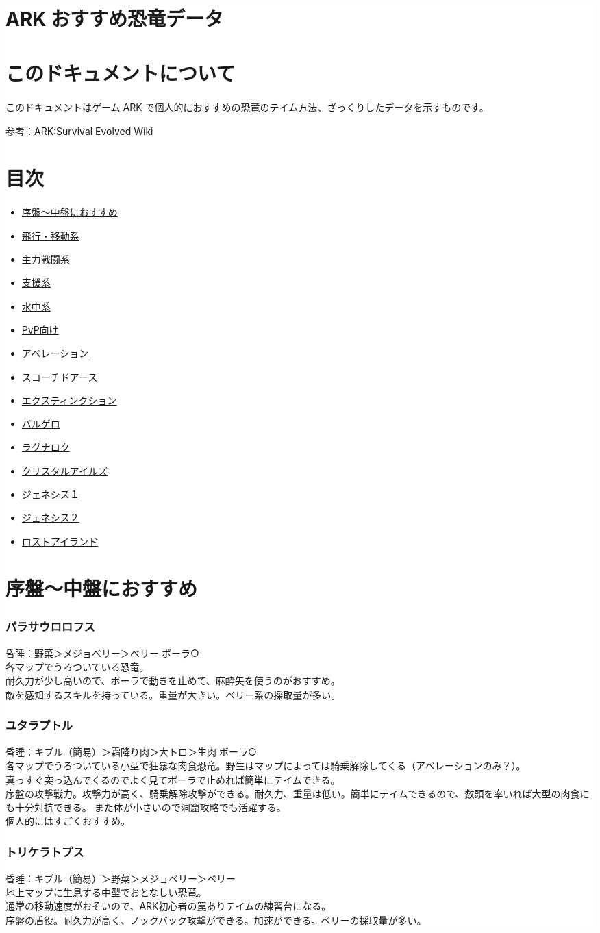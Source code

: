 # ARK おすすめ恐竜データ


# このドキュメントについて <a name="aHowto"></a>
このドキュメントはゲーム ARK で個人的におすすめの恐竜のテイム方法、ざっくりしたデータを示すものです。  
  
参考：[ARK:Survival Evolved Wiki](https://wikiwiki.jp/arkse/)  
  


# 目次 <a name="aMokuji"></a>
* [序盤～中盤におすすめ](#aJoban)
* [飛行・移動系](#aFlyMove)
* [主力戦闘系](#aAttacker)
* [支援系](#aSupport)
* [水中系](#aUnderwater)
* [PvP向け](#aPVP)

* [アベレーション](#aAberration)
* [スコーチドアース](#aScorchedEarth)
* [エクスティンクション](#aExtinction)
* [バルゲロ](#aValguero)
* [ラグナロク](#aRagnarok)
* [クリスタルアイルズ](#aCrystalIsles)
* [ジェネシス１](#aGenesis1)
* [ジェネシス２](#aGenesis2)
* [ロストアイランド](#aLostIsland)



# 序盤～中盤におすすめ <a name="aJoban"></a>

### パラサウロロフス
昏睡：野菜＞メジョベリー＞ベリー  ボーラ○  
各マップでうろついている恐竜。  
耐久力が少し高いので、ボーラで動きを止めて、麻酔矢を使うのがおすすめ。  
敵を感知するスキルを持っている。重量が大きい。ベリー系の採取量が多い。  


### ユタラプトル
昏睡：キブル（簡易）＞霜降り肉＞大トロ＞生肉  ボーラ○  
各マップでうろついている小型で狂暴な肉食恐竜。野生はマップによっては騎乗解除してくる（アベレーションのみ？）。  
真っすぐ突っ込んでくるのでよく見てボーラで止めれば簡単にテイムできる。  
序盤の攻撃戦力。攻撃力が高く、騎乗解除攻撃ができる。耐久力、重量は低い。簡単にテイムできるので、数頭を率いれば大型の肉食にも十分対抗できる。
また体が小さいので洞窟攻略でも活躍する。  
個人的にはすごくおすすめ。  


### トリケラトプス
昏睡：キブル（簡易）＞野菜＞メジョベリー＞ベリー  
地上マップに生息する中型でおとなしい恐竜。  
通常の移動速度がおそいので、ARK初心者の罠ありテイムの練習台になる。  
序盤の盾役。耐久力が高く、ノックバック攻撃ができる。加速ができる。ベリーの採取量が多い。  
